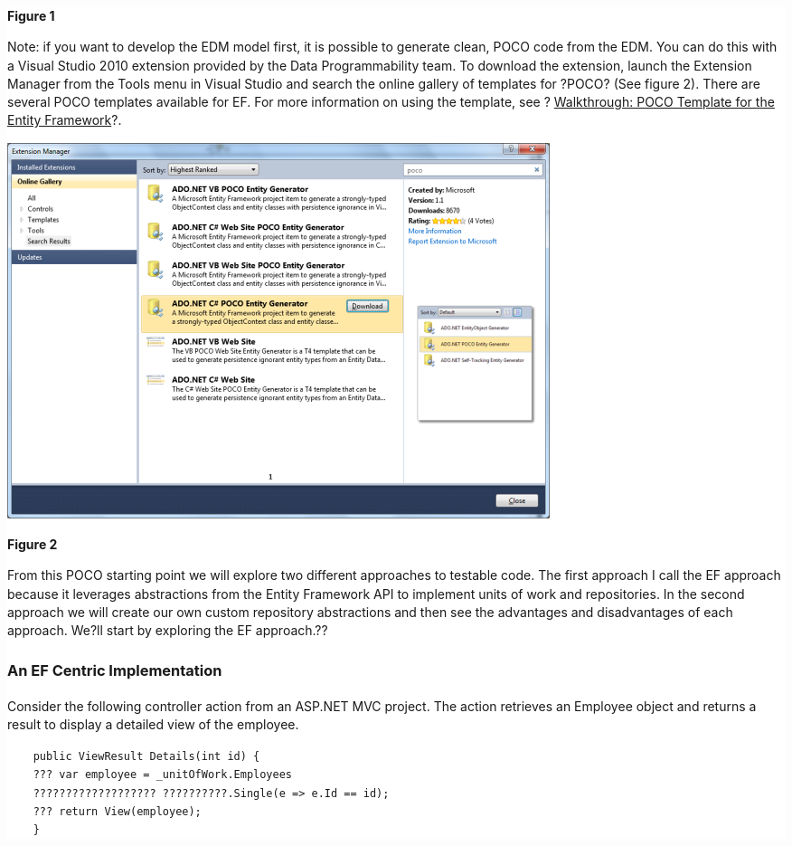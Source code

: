 **Figure 1**

Note: if you want to develop the EDM model first, it is possible to generate clean, POCO code from the EDM. You can do this with a Visual Studio 2010 extension provided by the Data Programmability team. To download the extension, launch the Extension Manager from the Tools menu in Visual Studio and search the online gallery of templates for ?POCO? (See figure 2). There are several POCO templates available for EF. For more information on using the template, see ? [Walkthrough: POCO Template for the Entity Framework](http://blogs.msdn.com/adonet/pages/walkthrough-poco-template-for-the-entity-framework.aspx)?.

![eftest_02](../ef6/media/eftest-02.png)

**Figure 2**

From this POCO starting point we will explore two different approaches to testable code. The first approach I call the EF approach because it leverages abstractions from the Entity Framework API to implement units of work and repositories. In the second approach we will create our own custom repository abstractions and then see the advantages and disadvantages of each approach. We?ll start by exploring the EF approach.??

### An EF Centric Implementation

Consider the following controller action from an ASP.NET MVC project. The action retrieves an Employee object and returns a result to display a detailed view of the employee.

```
    public ViewResult Details(int id) {
    ??? var employee = _unitOfWork.Employees
    ??????????????????? ??????????.Single(e => e.Id == id);
    ??? return View(employee);
    }
```
